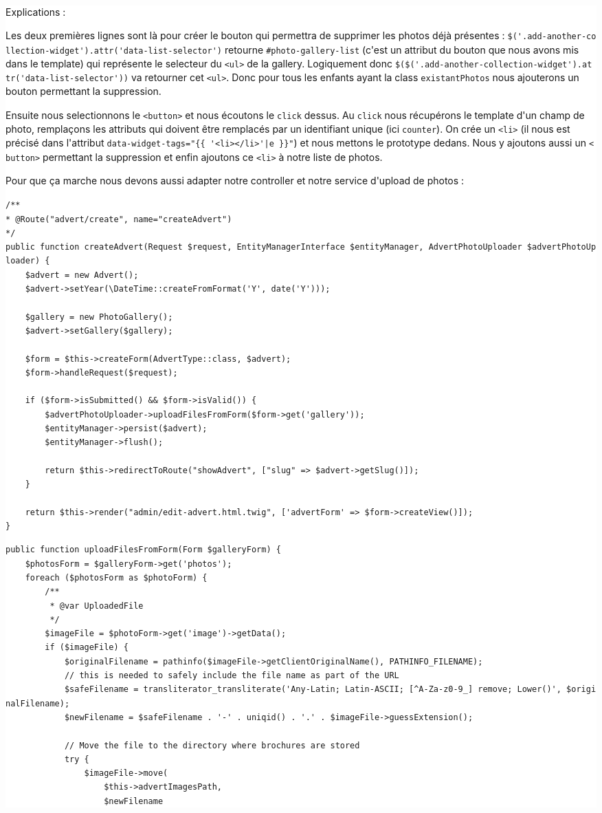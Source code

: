 Explications : 

Les deux premières lignes sont là pour créer le bouton qui permettra de supprimer les photos déjà présentes :
`$('.add-another-collection-widget').attr('data-list-selector')` retourne `#photo-gallery-list` (c'est un attribut du bouton que nous avons mis dans le template) qui représente le selecteur du `<ul>` de la gallery.
Logiquement donc `$($('.add-another-collection-widget').attr('data-list-selector'))` va retourner cet `<ul>`. Donc pour tous les enfants ayant la class `existantPhotos` nous ajouterons un bouton permettant la suppression.

Ensuite nous selectionnons le `<button>` et nous écoutons le `click` dessus. Au `click` nous récupérons le template d'un champ de photo, remplaçons les attributs qui doivent être remplacés par un identifiant unique (ici `counter`). On crée un `<li>` (il nous est précisé dans l'attribut `data-widget-tags="{{ '<li></li>'|e }}"`) et nous mettons le prototype dedans. Nous y ajoutons aussi un `<button>` permettant la suppression et enfin ajoutons ce `<li>` à notre liste de photos.

 
Pour que ça marche nous devons aussi adapter notre controller et notre service d'upload de photos :

```
/**
* @Route("advert/create", name="createAdvert")
*/
public function createAdvert(Request $request, EntityManagerInterface $entityManager, AdvertPhotoUploader $advertPhotoUploader) {
    $advert = new Advert();
    $advert->setYear(\DateTime::createFromFormat('Y', date('Y')));

    $gallery = new PhotoGallery();
    $advert->setGallery($gallery);

    $form = $this->createForm(AdvertType::class, $advert);
    $form->handleRequest($request);
    
    if ($form->isSubmitted() && $form->isValid()) {
        $advertPhotoUploader->uploadFilesFromForm($form->get('gallery'));
        $entityManager->persist($advert);
        $entityManager->flush();

        return $this->redirectToRoute("showAdvert", ["slug" => $advert->getSlug()]);
    }

    return $this->render("admin/edit-advert.html.twig", ['advertForm' => $form->createView()]);
}
```

```
public function uploadFilesFromForm(Form $galleryForm) {
    $photosForm = $galleryForm->get('photos');
    foreach ($photosForm as $photoForm) {
        /**
         * @var UploadedFile
         */
        $imageFile = $photoForm->get('image')->getData();
        if ($imageFile) {
            $originalFilename = pathinfo($imageFile->getClientOriginalName(), PATHINFO_FILENAME);
            // this is needed to safely include the file name as part of the URL
            $safeFilename = transliterator_transliterate('Any-Latin; Latin-ASCII; [^A-Za-z0-9_] remove; Lower()', $originalFilename);
            $newFilename = $safeFilename . '-' . uniqid() . '.' . $imageFile->guessExtension();

            // Move the file to the directory where brochures are stored
            try {
                $imageFile->move(
                    $this->advertImagesPath,
                    $newFilename
```